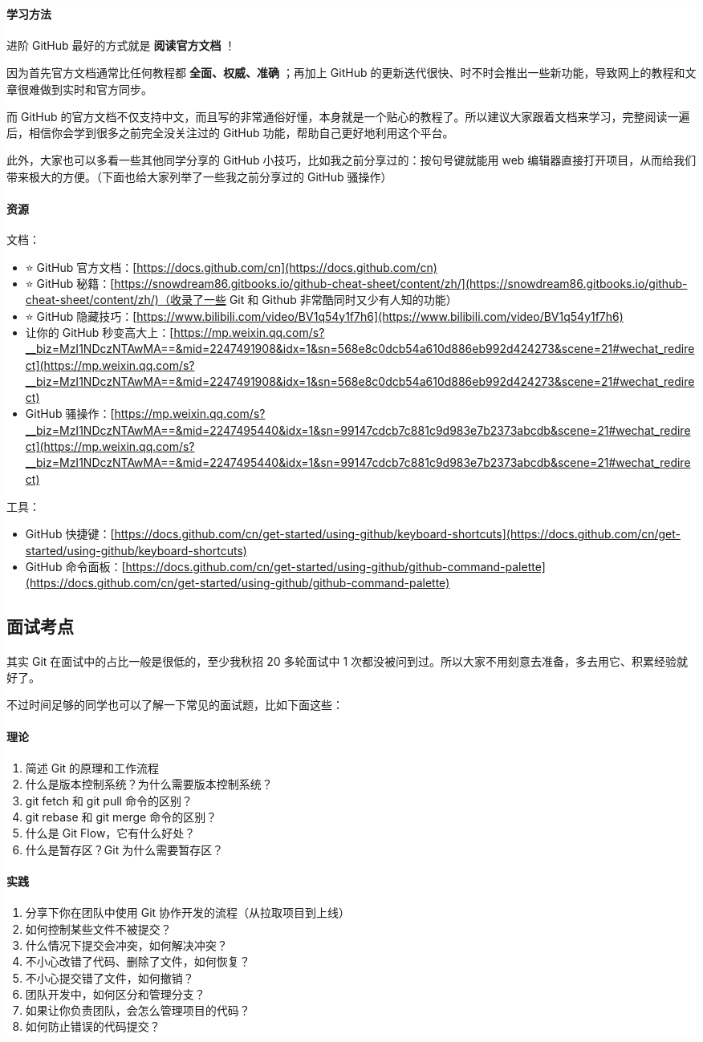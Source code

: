 
#### 学习方法

进阶 GitHub 最好的方式就是 **阅读官方文档** ！

因为首先官方文档通常比任何教程都 **全面、权威、准确** ；再加上 GitHub 的更新迭代很快、时不时会推出一些新功能，导致网上的教程和文章很难做到实时和官方同步。

而 GitHub 的官方文档不仅支持中文，而且写的非常通俗好懂，本身就是一个贴心的教程了。所以建议大家跟着文档来学习，完整阅读一遍后，相信你会学到很多之前完全没关注过的 GitHub 功能，帮助自己更好地利用这个平台。

此外，大家也可以多看一些其他同学分享的 GitHub 小技巧，比如我之前分享过的：按句号键就能用 web 编辑器直接打开项目，从而给我们带来极大的方便。（下面也给大家列举了一些我之前分享过的 GitHub 骚操作）

#### 资源

文档：

- ⭐️ GitHub 官方文档：[https://docs.github.com/cn](https://docs.github.com/cn)
- ⭐️ GitHub 秘籍：[https://snowdream86.gitbooks.io/github-cheat-sheet/content/zh/](https://snowdream86.gitbooks.io/github-cheat-sheet/content/zh/)（收录了一些 Git 和 Github 非常酷同时又少有人知的功能）
- ⭐️ GitHub 隐藏技巧：[https://www.bilibili.com/video/BV1q54y1f7h6](https://www.bilibili.com/video/BV1q54y1f7h6)
- 让你的 GitHub 秒变高大上：[https://mp.weixin.qq.com/s?__biz=MzI1NDczNTAwMA==&mid=2247491908&idx=1&sn=568e8c0dcb54a610d886eb992d424273&scene=21#wechat_redirect](https://mp.weixin.qq.com/s?__biz=MzI1NDczNTAwMA==&mid=2247491908&idx=1&sn=568e8c0dcb54a610d886eb992d424273&scene=21#wechat_redirect)
- GitHub 骚操作：[https://mp.weixin.qq.com/s?__biz=MzI1NDczNTAwMA==&mid=2247495440&idx=1&sn=99147cdcb7c881c9d983e7b2373abcdb&scene=21#wechat_redirect](https://mp.weixin.qq.com/s?__biz=MzI1NDczNTAwMA==&mid=2247495440&idx=1&sn=99147cdcb7c881c9d983e7b2373abcdb&scene=21#wechat_redirect)

工具：

- GitHub 快捷键：[https://docs.github.com/cn/get-started/using-github/keyboard-shortcuts](https://docs.github.com/cn/get-started/using-github/keyboard-shortcuts)
- GitHub 命令面板：[https://docs.github.com/cn/get-started/using-github/github-command-palette](https://docs.github.com/cn/get-started/using-github/github-command-palette)

## 面试考点

其实 Git 在面试中的占比一般是很低的，至少我秋招 20 多轮面试中 1 次都没被问到过。所以大家不用刻意去准备，多去用它、积累经验就好了。

不过时间足够的同学也可以了解一下常见的面试题，比如下面这些：

#### 理论

1. 简述 Git 的原理和工作流程
2. 什么是版本控制系统？为什么需要版本控制系统？
3. git fetch 和 git pull 命令的区别？
4. git rebase 和 git merge 命令的区别？
5. 什么是 Git Flow，它有什么好处？
6. 什么是暂存区？Git 为什么需要暂存区？

#### 实践

1. 分享下你在团队中使用 Git 协作开发的流程（从拉取项目到上线）
2. 如何控制某些文件不被提交？
3. 什么情况下提交会冲突，如何解决冲突？
4. 不小心改错了代码、删除了文件，如何恢复？
5. 不小心提交错了文件，如何撤销？
6. 团队开发中，如何区分和管理分支？
7. 如果让你负责团队，会怎么管理项目的代码？
8. 如何防止错误的代码提交？